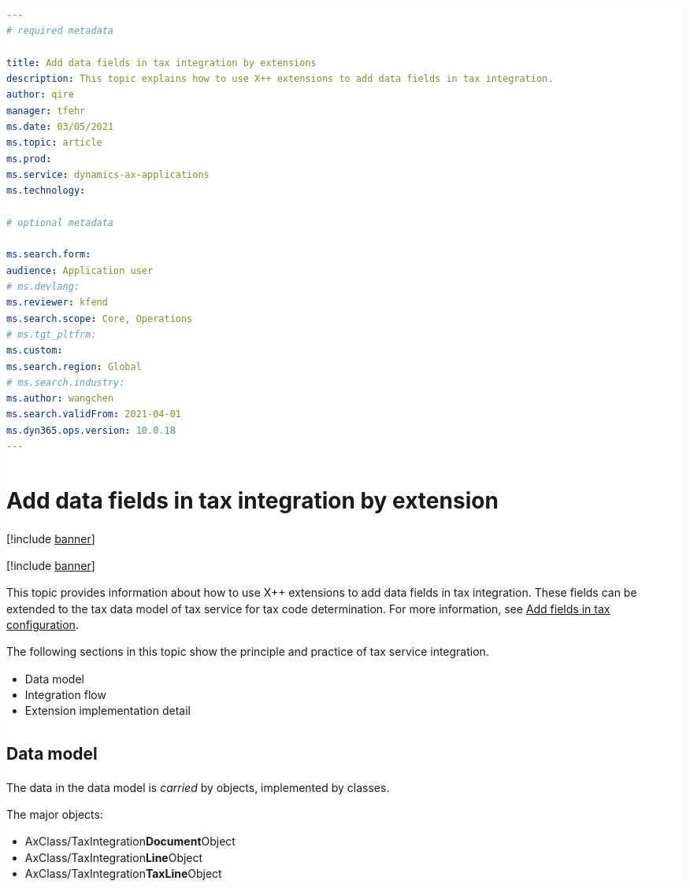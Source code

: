 ```yaml
---
# required metadata

title: Add data fields in tax integration by extensions
description: This topic explains how to use X++ extensions to add data fields in tax integration.
author: qire
manager: tfehr
ms.date: 03/05/2021
ms.topic: article
ms.prod: 
ms.service: dynamics-ax-applications
ms.technology: 

# optional metadata

ms.search.form:
audience: Application user
# ms.devlang: 
ms.reviewer: kfend
ms.search.scope: Core, Operations
# ms.tgt_pltfrm: 
ms.custom: 
ms.search.region: Global
# ms.search.industry: 
ms.author: wangchen
ms.search.validFrom: 2021-04-01
ms.dyn365.ops.version: 10.0.18
---
```


# Add data fields in tax integration by extension

[!include [banner](../includes/banner.md)]

[!include [banner](../includes/preview-banner.md)]

This topic provides information about how to use X++ extensions to add data fields in tax integration. These fields can be extended to the tax data model of tax service for tax code determination. For more information, see [Add fields in tax configuration](tax-service-add-data-fields-tax-configurations.md).

The following sections in this topic show the principle and practice of tax service integration.

- Data model
- Integration flow 
- Extension implementation detail

## Data model
The data in the data model is _carried_ by objects, implemented by classes.

The major objects:
* AxClass/TaxIntegration**Document**Object
* AxClass/TaxIntegration**Line**Object
* AxClass/TaxIntegration**TaxLine**Object
  